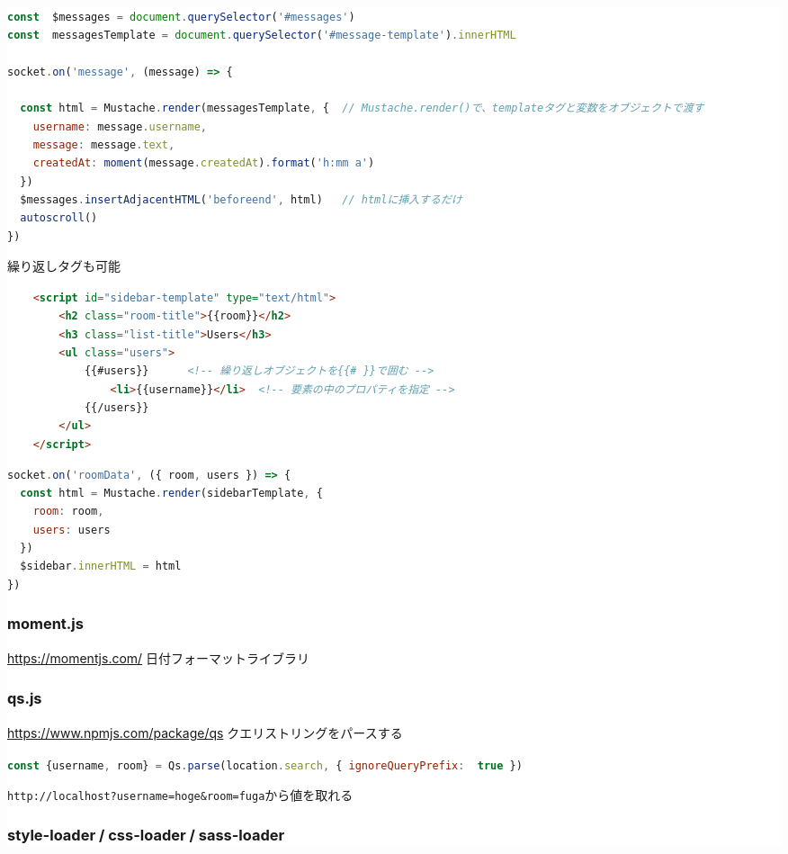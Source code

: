 ```javascript
const  $messages = document.querySelector('#messages')
const  messagesTemplate = document.querySelector('#message-template').innerHTML

socket.on('message', (message) => {

  const html = Mustache.render(messagesTemplate, {	// Mustache.render()で、templateタグと変数をオブジェクトで渡す
    username: message.username,
    message: message.text,
    createdAt: moment(message.createdAt).format('h:mm a')
  })
  $messages.insertAdjacentHTML('beforeend', html)	// htmlに挿入するだけ
  autoscroll()
})
```
繰り返しタグも可能

```html
    <script id="sidebar-template" type="text/html">
        <h2 class="room-title">{{room}}</h2>
        <h3 class="list-title">Users</h3>
        <ul class="users">
            {{#users}}		<!-- 繰り返しオブジェクトを{{# }}で囲む -->
                <li>{{username}}</li>  <!-- 要素の中のプロパティを指定 -->
            {{/users}}
        </ul>
    </script>
```

```javascript
socket.on('roomData', ({ room, users }) => {
  const html = Mustache.render(sidebarTemplate, {
    room: room,
    users: users
  })
  $sidebar.innerHTML = html
})
```
### moment.js
https://momentjs.com/
日付フォーマットライブラリ

### qs.js
https://www.npmjs.com/package/qs
クエリストリングをパースする

```javascript
const {username, room} = Qs.parse(location.search, { ignoreQueryPrefix:  true })
```
`http://localhost?username=hoge&room=fuga`から値を取れる

 
### style-loader / css-loader / sass-loader
